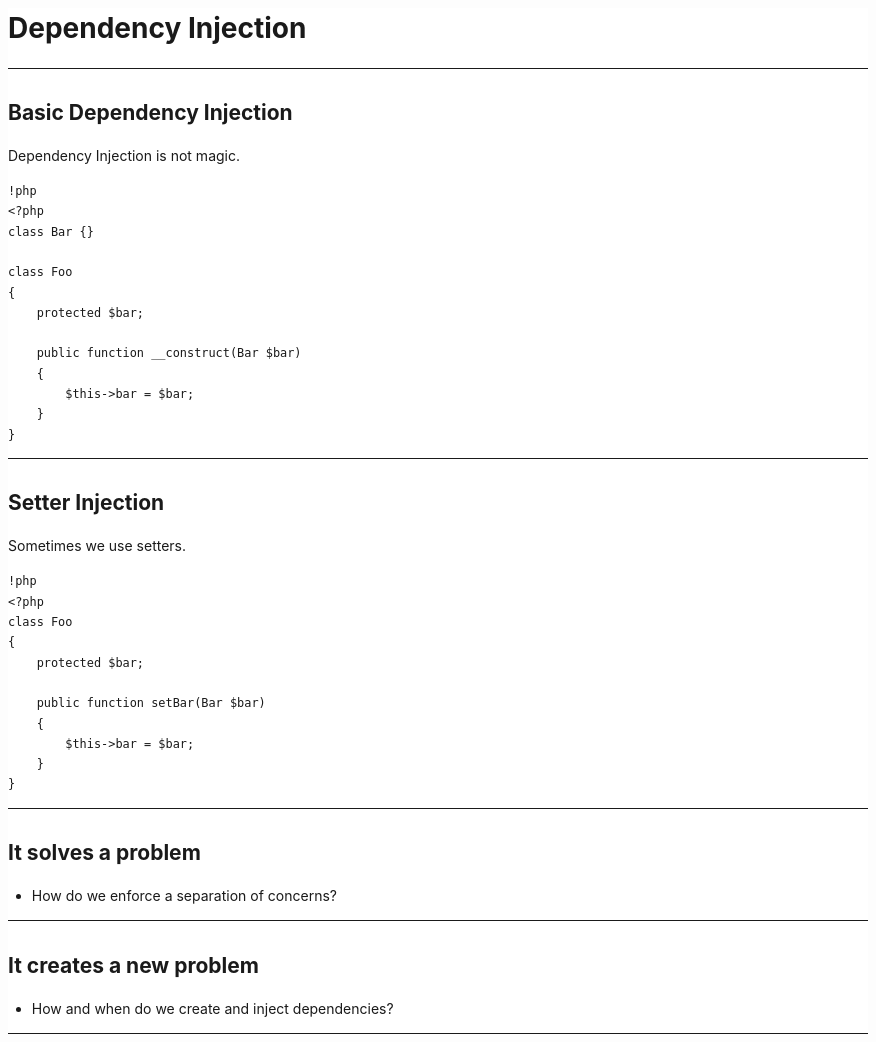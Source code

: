 
Dependency Injection
====

---

Basic Dependency Injection
----

Dependency Injection is not magic.

    !php
    <?php
    class Bar {}

    class Foo
    {
        protected $bar;

        public function __construct(Bar $bar)
        {
            $this->bar = $bar;
        }
    }

---

Setter Injection
----

Sometimes we use setters.

    !php
    <?php
    class Foo
    {
        protected $bar;

        public function setBar(Bar $bar)
        {
            $this->bar = $bar;
        }
    }

---

It solves a problem
----

* How do we enforce a separation of concerns?

---

It creates a new problem
----

* How and when do we create and inject dependencies?

---